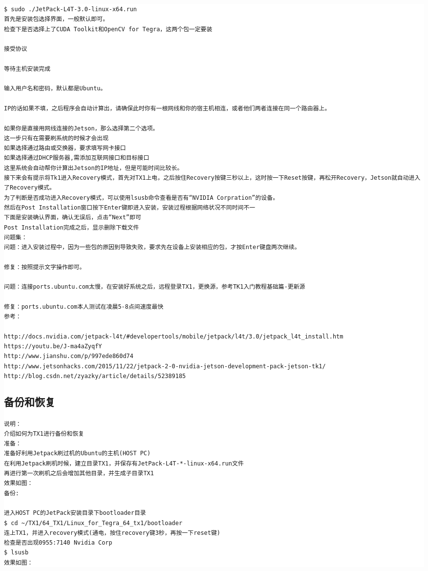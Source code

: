     $ sudo ./JetPack-L4T-3.0-linux-x64.run
    首先是安装包选择界面，一般默认即可。
    检查下是否选择上了CUDA Toolkit和OpenCV for Tegra，这两个包一定要装
    
    接受协议
    
    等待主机安装完成
    
    输入用户名和密码，默认都是Ubuntu。
    
    IP的话如果不填，之后程序会自动计算出，请确保此时你有一根网线和你的宿主机相连，或者他们两者连接在同一个路由器上。
    
    如果你是直接用网线连接的Jetson，那么选择第二个选项。
    这一步只有在需要刷系统的时候才会出现
    如果选择通过路由或交换器，要求填写网卡接口
    如果选择通过DHCP服务器,需添加互联网接口和目标接口
    这里系统会自动帮你计算出Jetson的IP地址，但是可能时间比较长。
    接下来会有提示将Tk1进入Recovery模式，首先对TX1上电，之后按住Recovery按键三秒以上，这时按一下Reset按键，再松开Recovery，Jetson就自动进入了Recovery模式。
    为了判断是否成功进入Recovery模式，可以使用lsusb命令查看是否有“NVIDIA Corpration”的设备。
    然后在Post Installation窗口按下Enter键即进入安装，安装过程根据网络状况不同时间不一
    下面是安装确认界面，确认无误后，点击“Next”即可
    Post Installation完成之后，显示删除下载文件
    问题集：
    问题：进入安装过程中，因为一些包的原因到导致失败，要求先在设备上安装相应的包，才按Enter键盘两次继续。

    修复：按照提示文字操作即可。

    问题：连接ports.ubuntu.com太慢，在安装好系统之后，远程登录TX1，更换源，参考TK1入门教程基础篇-更新源

    修复：ports.ubuntu.com本人测试在凌晨5-8点间速度最快
    参考：

    http://docs.nvidia.com/jetpack-l4t/#developertools/mobile/jetpack/l4t/3.0/jetpack_l4t_install.htm
    https://youtu.be/J-ma4aZyqfY
    http://www.jianshu.com/p/997ede860d74
    http://www.jetsonhacks.com/2015/11/22/jetpack-2-0-nvidia-jetson-development-pack-jetson-tk1/
    http://blog.csdn.net/zyazky/article/details/52389185
    
## 备份和恢复

    说明：
    介绍如何为TX1进行备份和恢复
    准备：
    准备好利用Jetpack刷过机的Ubuntu的主机(HOST PC)
    在利用Jetpack刷机时候，建立目录TX1，并保存有JetPack-L4T-*-linux-x64.run文件
    再进行第一次刷机之后会增加其他目录，并生成子目录TX1
    效果如图：
    备份:

    进入HOST PC的JetPack安装目录下bootloader目录
    $ cd ~/TX1/64_TX1/Linux_for_Tegra_64_tx1/bootloader
    连上TX1，并进入recovery模式(通电，按住recovery键3秒，再按一下reset键)
    检查是否出现0955:7140 Nvidia Corp
    $ lsusb
    效果如图：
